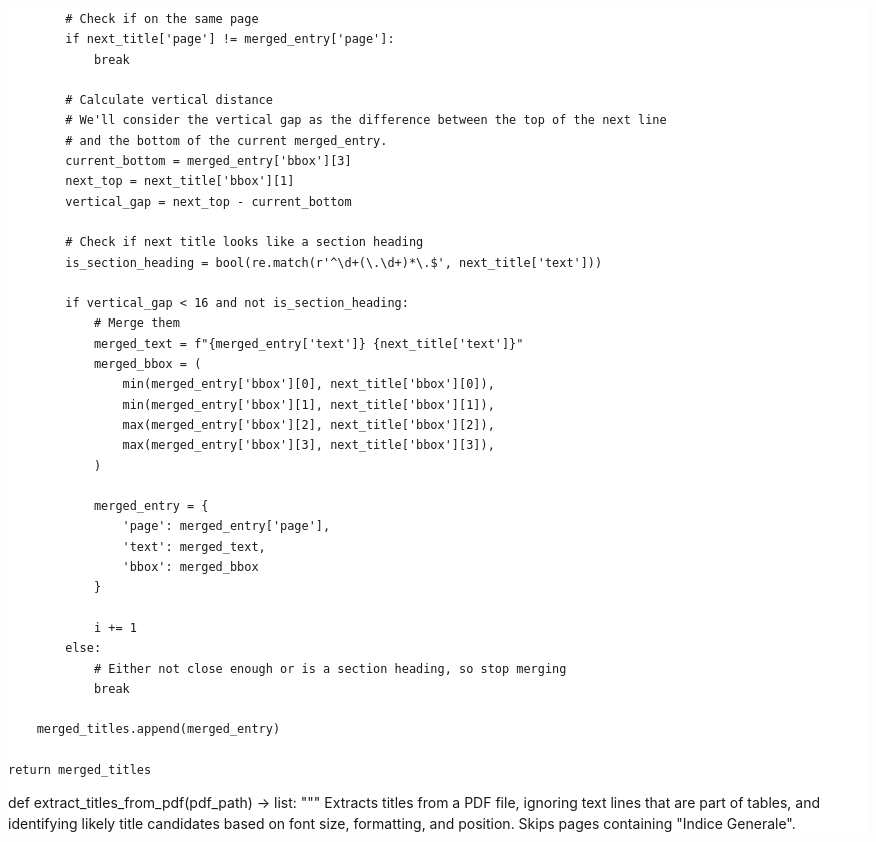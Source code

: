             # Check if on the same page
            if next_title['page'] != merged_entry['page']:
                break

            # Calculate vertical distance
            # We'll consider the vertical gap as the difference between the top of the next line 
            # and the bottom of the current merged_entry.
            current_bottom = merged_entry['bbox'][3]
            next_top = next_title['bbox'][1]
            vertical_gap = next_top - current_bottom

            # Check if next title looks like a section heading
            is_section_heading = bool(re.match(r'^\d+(\.\d+)*\.$', next_title['text']))

            if vertical_gap < 16 and not is_section_heading:
                # Merge them
                merged_text = f"{merged_entry['text']} {next_title['text']}"
                merged_bbox = (
                    min(merged_entry['bbox'][0], next_title['bbox'][0]),
                    min(merged_entry['bbox'][1], next_title['bbox'][1]),
                    max(merged_entry['bbox'][2], next_title['bbox'][2]),
                    max(merged_entry['bbox'][3], next_title['bbox'][3]),
                )

                merged_entry = {
                    'page': merged_entry['page'],
                    'text': merged_text,
                    'bbox': merged_bbox
                }

                i += 1
            else:
                # Either not close enough or is a section heading, so stop merging
                break

        merged_titles.append(merged_entry)

    return merged_titles

def extract_titles_from_pdf(pdf_path) -> list:
    """
    Extracts titles from a PDF file, ignoring text lines that are part of tables, 
    and identifying likely title candidates based on font size, formatting, and position.
    Skips pages containing "Indice Generale".
    
